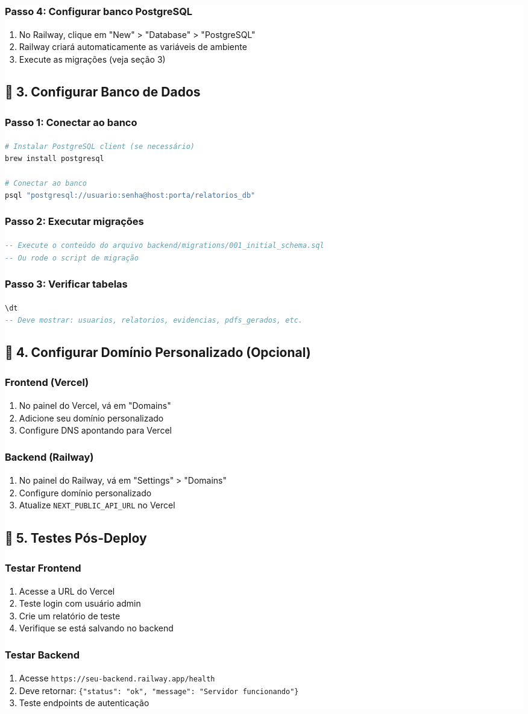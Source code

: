### Passo 4: Configurar banco PostgreSQL
1. No Railway, clique em "New" > "Database" > "PostgreSQL"
2. Railway criará automaticamente as variáveis de ambiente
3. Execute as migrações (veja seção 3)

## 🎯 3. Configurar Banco de Dados

### Passo 1: Conectar ao banco
```bash
# Instalar PostgreSQL client (se necessário)
brew install postgresql

# Conectar ao banco
psql "postgresql://usuario:senha@host:porta/relatorios_db"
```

### Passo 2: Executar migrações
```sql
-- Execute o conteúdo do arquivo backend/migrations/001_initial_schema.sql
-- Ou rode o script de migração
```

### Passo 3: Verificar tabelas
```sql
\dt
-- Deve mostrar: usuarios, relatorios, evidencias, pdfs_gerados, etc.
```

## 🎯 4. Configurar Domínio Personalizado (Opcional)

### Frontend (Vercel)
1. No painel do Vercel, vá em "Domains"
2. Adicione seu domínio personalizado
3. Configure DNS apontando para Vercel

### Backend (Railway)
1. No painel do Railway, vá em "Settings" > "Domains"
2. Configure domínio personalizado
3. Atualize `NEXT_PUBLIC_API_URL` no Vercel

## 🎯 5. Testes Pós-Deploy

### Testar Frontend
1. Acesse a URL do Vercel
2. Teste login com usuário admin
3. Crie um relatório de teste
4. Verifique se está salvando no backend

### Testar Backend
1. Acesse `https://seu-backend.railway.app/health`
2. Deve retornar: `{"status": "ok", "message": "Servidor funcionando"}`
3. Teste endpoints de autenticação
